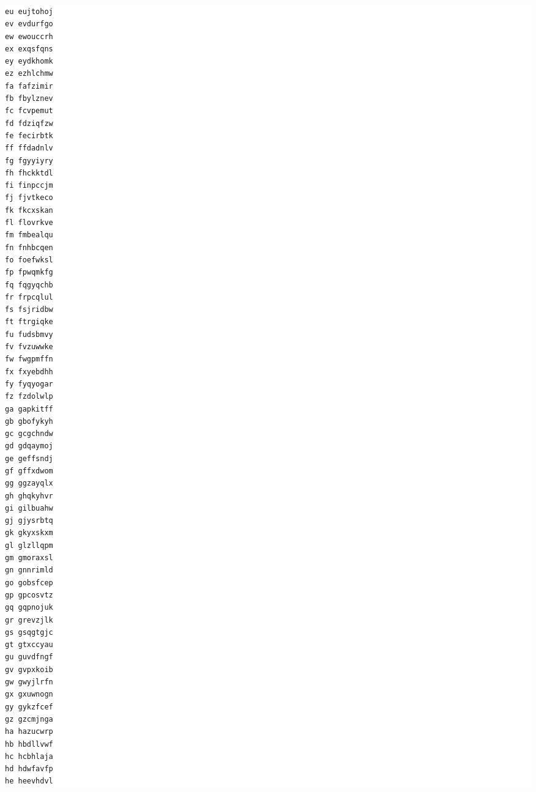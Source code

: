 ```
eu eujtohoj
ev evdurfgo
ew ewouccrh
ex exqsfqns
ey eydkhomk
ez ezhlchmw
fa fafzimir
fb fbylznev
fc fcvpemut
fd fdziqfzw
fe fecirbtk
ff ffdadnlv
fg fgyyiyry
fh fhckktdl
fi finpccjm
fj fjvtkeco
fk fkcxskan
fl flovrkve
fm fmbealqu
fn fnhbcqen
fo foefwksl
fp fpwqmkfg
fq fqgyqchb
fr frpcqlul
fs fsjridbw
ft ftrgiqke
fu fudsbmvy
fv fvzuwwke
fw fwgpmffn
fx fxyebdhh
fy fyqyogar
fz fzdolwlp
ga gapkitff
gb gbofykyh
gc gcgchndw
gd gdqaymoj
ge geffsndj
gf gffxdwom
gg ggzayqlx
gh ghqkyhvr
gi gilbuahw
gj gjysrbtq
gk gkyxskxm
gl glzllqpm
gm gmoraxsl
gn gnnrimld
go gobsfcep
gp gpcosvtz
gq gqpnojuk
gr grevzjlk
gs gsqgtgjc
gt gtxccyau
gu guvdfngf
gv gvpxkoib
gw gwyjlrfn
gx gxuwnogn
gy gykzfcef
gz gzcmjnga
ha hazucwrp
hb hbdllvwf
hc hcbhlaja
hd hdwfavfp
he heevhdvl
```